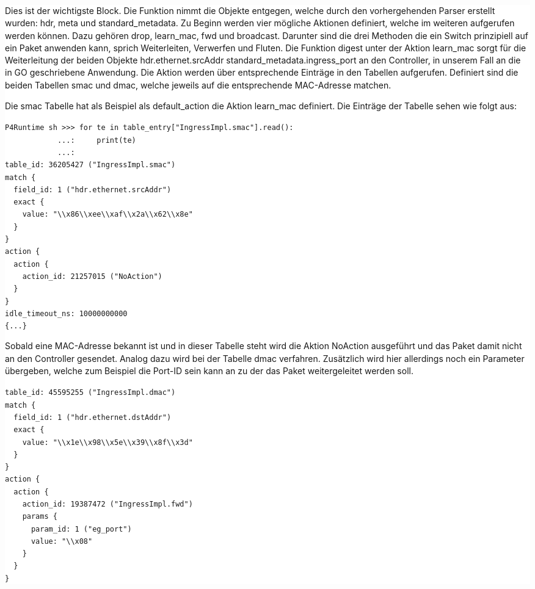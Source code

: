 Dies ist der wichtigste Block. Die Funktion nimmt die Objekte entgegen,
welche durch den vorhergehenden Parser erstellt wurden: hdr, meta und
standard\_metadata. Zu Beginn werden vier mögliche Aktionen definiert,
welche im weiteren aufgerufen werden können. Dazu gehören drop,
learn\_mac, fwd und broadcast. Darunter sind die drei Methoden die ein
Switch prinzipiell auf ein Paket anwenden kann, sprich Weiterleiten,
Verwerfen und Fluten. Die Funktion digest unter der Aktion learn\_mac
sorgt für die Weiterleitung der beiden Objekte hdr.ethernet.srcAddr
standard\_metadata.ingress\_port an den Controller, in unserem Fall an
die in GO geschriebene Anwendung. Die Aktion werden über entsprechende
Einträge in den Tabellen aufgerufen. Definiert sind die beiden Tabellen
smac und dmac, welche jeweils auf die entsprechende MAC-Adresse matchen.

Die smac Tabelle hat als Beispiel als default\_action die Aktion
learn\_mac definiert. Die Einträge der Tabelle sehen wie folgt aus:

``` {caption="'l2\\_switch.p4 - smac Tabellen Eintrag'"}
P4Runtime sh >>> for te in table_entry["IngressImpl.smac"].read():
            ...:     print(te)
            ...:
table_id: 36205427 ("IngressImpl.smac")
match {
  field_id: 1 ("hdr.ethernet.srcAddr")
  exact {
    value: "\\x86\\xee\\xaf\\x2a\\x62\\x8e"
  }
}
action {
  action {
    action_id: 21257015 ("NoAction")
  }
}
idle_timeout_ns: 10000000000
{...}
```

Sobald eine MAC-Adresse bekannt ist und in dieser Tabelle steht wird die
Aktion NoAction ausgeführt und das Paket damit nicht an den Controller
gesendet. Analog dazu wird bei der Tabelle dmac verfahren. Zusätzlich
wird hier allerdings noch ein Parameter übergeben, welche zum Beispiel
die Port-ID sein kann an zu der das Paket weitergeleitet werden soll.

``` {caption="'l2\\_switch.p4 - smac Tabellen Eintrag'"}
table_id: 45595255 ("IngressImpl.dmac")
match {
  field_id: 1 ("hdr.ethernet.dstAddr")
  exact {
    value: "\\x1e\\x98\\x5e\\x39\\x8f\\x3d"
  }
}
action {
  action {
    action_id: 19387472 ("IngressImpl.fwd")
    params {
      param_id: 1 ("eg_port")
      value: "\\x08"
    }
  }
}
```
